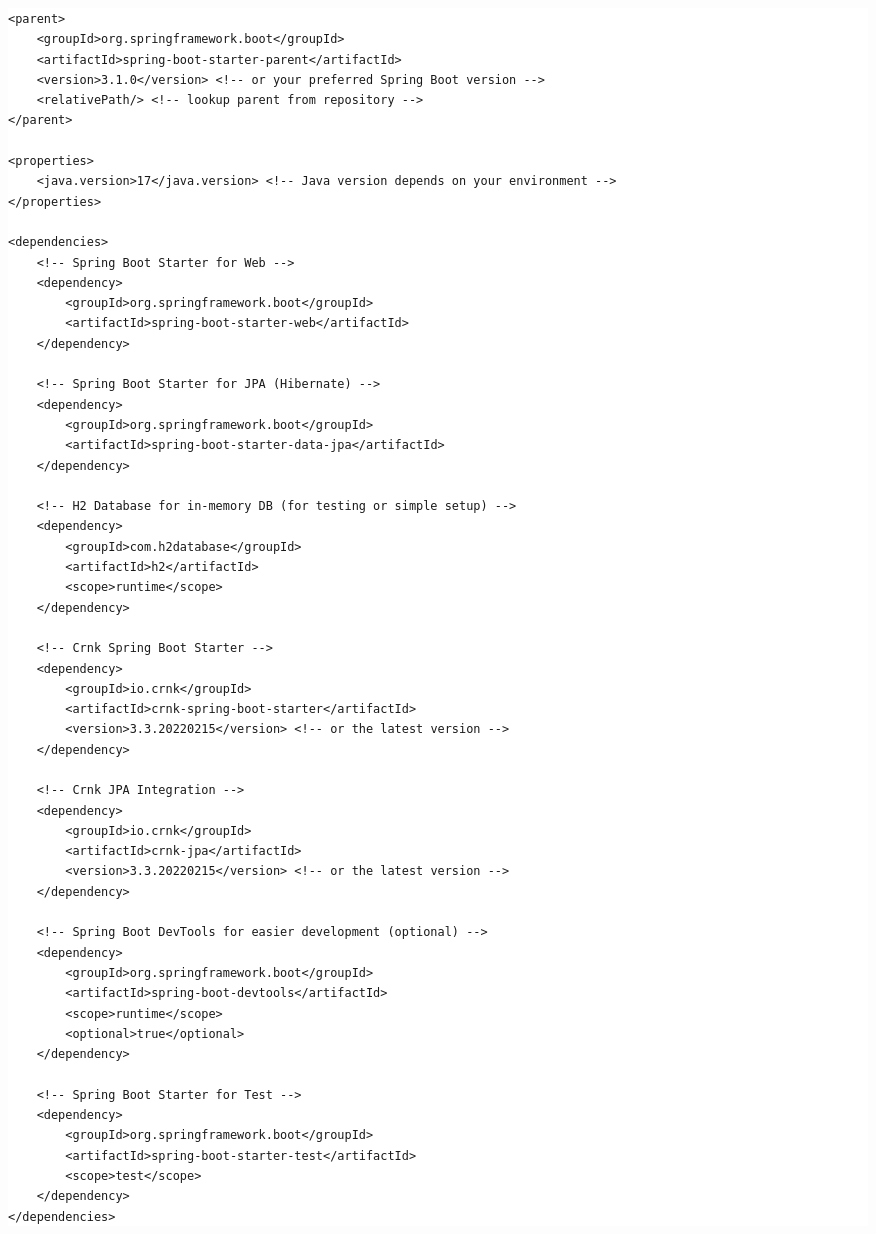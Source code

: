     <parent>
        <groupId>org.springframework.boot</groupId>
        <artifactId>spring-boot-starter-parent</artifactId>
        <version>3.1.0</version> <!-- or your preferred Spring Boot version -->
        <relativePath/> <!-- lookup parent from repository -->
    </parent>

    <properties>
        <java.version>17</java.version> <!-- Java version depends on your environment -->
    </properties>

    <dependencies>
        <!-- Spring Boot Starter for Web -->
        <dependency>
            <groupId>org.springframework.boot</groupId>
            <artifactId>spring-boot-starter-web</artifactId>
        </dependency>

        <!-- Spring Boot Starter for JPA (Hibernate) -->
        <dependency>
            <groupId>org.springframework.boot</groupId>
            <artifactId>spring-boot-starter-data-jpa</artifactId>
        </dependency>

        <!-- H2 Database for in-memory DB (for testing or simple setup) -->
        <dependency>
            <groupId>com.h2database</groupId>
            <artifactId>h2</artifactId>
            <scope>runtime</scope>
        </dependency>

        <!-- Crnk Spring Boot Starter -->
        <dependency>
            <groupId>io.crnk</groupId>
            <artifactId>crnk-spring-boot-starter</artifactId>
            <version>3.3.20220215</version> <!-- or the latest version -->
        </dependency>

        <!-- Crnk JPA Integration -->
        <dependency>
            <groupId>io.crnk</groupId>
            <artifactId>crnk-jpa</artifactId>
            <version>3.3.20220215</version> <!-- or the latest version -->
        </dependency>

        <!-- Spring Boot DevTools for easier development (optional) -->
        <dependency>
            <groupId>org.springframework.boot</groupId>
            <artifactId>spring-boot-devtools</artifactId>
            <scope>runtime</scope>
            <optional>true</optional>
        </dependency>

        <!-- Spring Boot Starter for Test -->
        <dependency>
            <groupId>org.springframework.boot</groupId>
            <artifactId>spring-boot-starter-test</artifactId>
            <scope>test</scope>
        </dependency>
    </dependencies>
